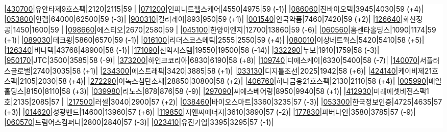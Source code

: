 |[430700](https://finance.daum.net/quotes/A430700)|유안타제9호스팩|2120|2115|59 |
|[071200](https://finance.daum.net/quotes/A071200)|인피니트헬스케어|4550|4975|59 (-1)|
|[086060](https://finance.daum.net/quotes/A086060)|진바이오텍|3945|4030|59 (+4)|
|[053800](https://finance.daum.net/quotes/A053800)|안랩|64000|62500|59 (-3)|
|[900310](https://finance.daum.net/quotes/A900310)|컬러레이|893|950|59 (+1)|
|[001540](https://finance.daum.net/quotes/A001540)|안국약품|7460|7420|59 (+2)|
|[126640](https://finance.daum.net/quotes/A126640)|화신정공|1450|1600|59 |
|[098660](https://finance.daum.net/quotes/A098660)|에스티오|2670|2580|59 |
|[045100](https://finance.daum.net/quotes/A045100)|한양이엔지|12700|13860|59 (-6)|
|[060560](https://finance.daum.net/quotes/A060560)|홈센타홀딩스|1090|1174|59 (+1)|
|[089030](https://finance.daum.net/quotes/A089030)|테크윙|5860|6570|59 (-1)|
|[016100](https://finance.daum.net/quotes/A016100)|리더스코스메틱|2555|2550|59 (+4)|
|[080010](https://finance.daum.net/quotes/A080010)|이상네트웍스|5420|5410|58 (+5)|
|[126340](https://finance.daum.net/quotes/A126340)|비나텍|43768|48900|58 (-1)|
|[171090](https://finance.daum.net/quotes/A171090)|선익시스템|19550|19500|58 (-14)|
|[332290](https://finance.daum.net/quotes/A332290)|누보|1910|1759|58 (-3)|
|[950170](https://finance.daum.net/quotes/A950170)|JTC|3500|3585|58 (-9)|
|[373200](https://finance.daum.net/quotes/A373200)|하인크코리아|6830|6190|58 (+8)|
|[109740](https://finance.daum.net/quotes/A109740)|디에스케이|6330|5400|58 (-7)|
|[140070](https://finance.daum.net/quotes/A140070)|서플러스글로벌|2740|3035|58 (+1)|
|[234300](https://finance.daum.net/quotes/A234300)|에스트래픽|3420|3885|58 (+1)|
|[033130](https://finance.daum.net/quotes/A033130)|디지틀조선|2025|1942|58 (+6)|
|[424140](https://finance.daum.net/quotes/A424140)|케이비제21호스팩|2105|2030|58 (+4)|
|[272290](https://finance.daum.net/quotes/A272290)|이녹스첨단소재|28850|30800|58 (+2)|
|[406760](https://finance.daum.net/quotes/A406760)|하나금융21호스팩|2130|2110|58 (+4)|
|[005990](https://finance.daum.net/quotes/A005990)|매일홀딩스|8150|8110|58 (+3)|
|[039980](https://finance.daum.net/quotes/A039980)|리노스|878|876|58 (-9)|
|[297090](https://finance.daum.net/quotes/A297090)|씨에스베어링|8950|9940|58 (+1)|
|[412930](https://finance.daum.net/quotes/A412930)|미래에셋비전스팩1호|2135|2085|57 |
|[217500](https://finance.daum.net/quotes/A217500)|러셀|3040|2900|57 (+2)|
|[038460](https://finance.daum.net/quotes/A038460)|바이오스마트|3360|3235|57 (-3)|
|[053300](https://finance.daum.net/quotes/A053300)|한국정보인증|4725|4635|57 (+3)|
|[014620](https://finance.daum.net/quotes/A014620)|성광벤드|14600|13960|57 (+6)|
|[119850](https://finance.daum.net/quotes/A119850)|지엔씨에너지|3610|3890|57 (-2)|
|[177830](https://finance.daum.net/quotes/A177830)|파버나인|3580|3785|57 (-9)|
|[060570](https://finance.daum.net/quotes/A060570)|드림어스컴퍼니|2800|2840|57 (-3)|
|[023410](https://finance.daum.net/quotes/A023410)|유진기업|3395|3295|57 (-1)|